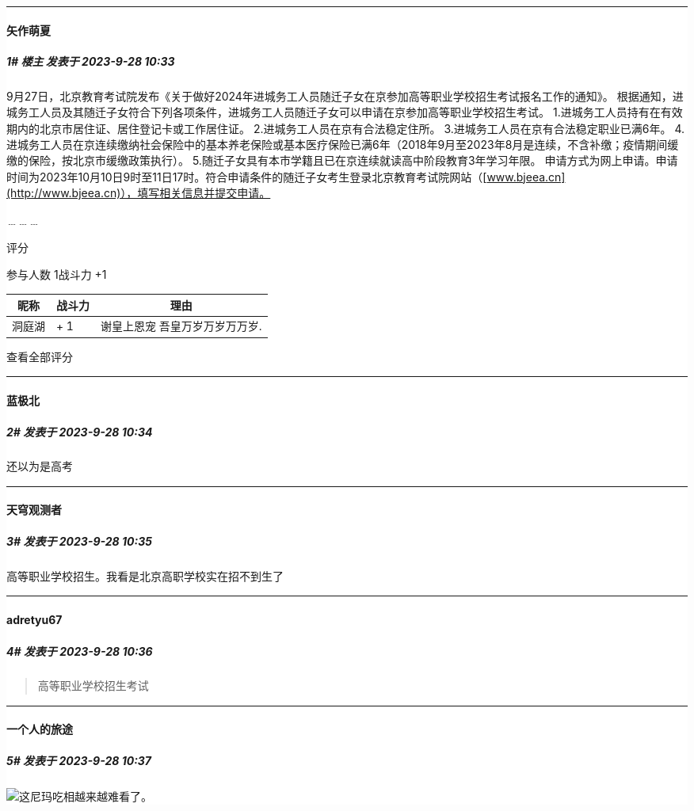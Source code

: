 
*****

####  矢作萌夏  
##### 1#       楼主       发表于 2023-9-28 10:33

9月27日，北京教育考试院发布《关于做好2024年进城务工人员随迁子女在京参加高等职业学校招生考试报名工作的通知》。
根据通知，进城务工人员及其随迁子女符合下列各项条件，进城务工人员随迁子女可以申请在京参加高等职业学校招生考试。
1.进城务工人员持有在有效期内的北京市居住证、居住登记卡或工作居住证。
2.进城务工人员在京有合法稳定住所。
3.进城务工人员在京有合法稳定职业已满6年。
4.进城务工人员在京连续缴纳社会保险中的基本养老保险或基本医疗保险已满6年（2018年9月至2023年8月是连续，不含补缴；疫情期间缓缴的保险，按北京市缓缴政策执行）。
5.随迁子女具有本市学籍且已在京连续就读高中阶段教育3年学习年限。
申请方式为网上申请。申请时间为2023年10月10日9时至11日17时。符合申请条件的随迁子女考生登录北京教育考试院网站（[www.bjeea.cn](http://www.bjeea.cn)），填写相关信息并提交申请。

﹍﹍﹍

评分

 参与人数 1战斗力 +1

|昵称|战斗力|理由|
|----|---|---|
| 洞庭湖| + 1|谢皇上恩宠 吾皇万岁万岁万万岁.|

查看全部评分

*****

####  蓝极北  
##### 2#       发表于 2023-9-28 10:34

还以为是高考

*****

####  天穹观测者  
##### 3#       发表于 2023-9-28 10:35

高等职业学校招生。我看是北京高职学校实在招不到生了

*****

####  adretyu67  
##### 4#       发表于 2023-9-28 10:36

<blockquote>高等职业学校招生考试</blockquote>

*****

####  一个人的旅途  
##### 5#       发表于 2023-9-28 10:37

<img src="https://static.saraba1st.com/image/smiley/face2017/117.png" referrerpolicy="no-referrer">这尼玛吃相越来越难看了。
